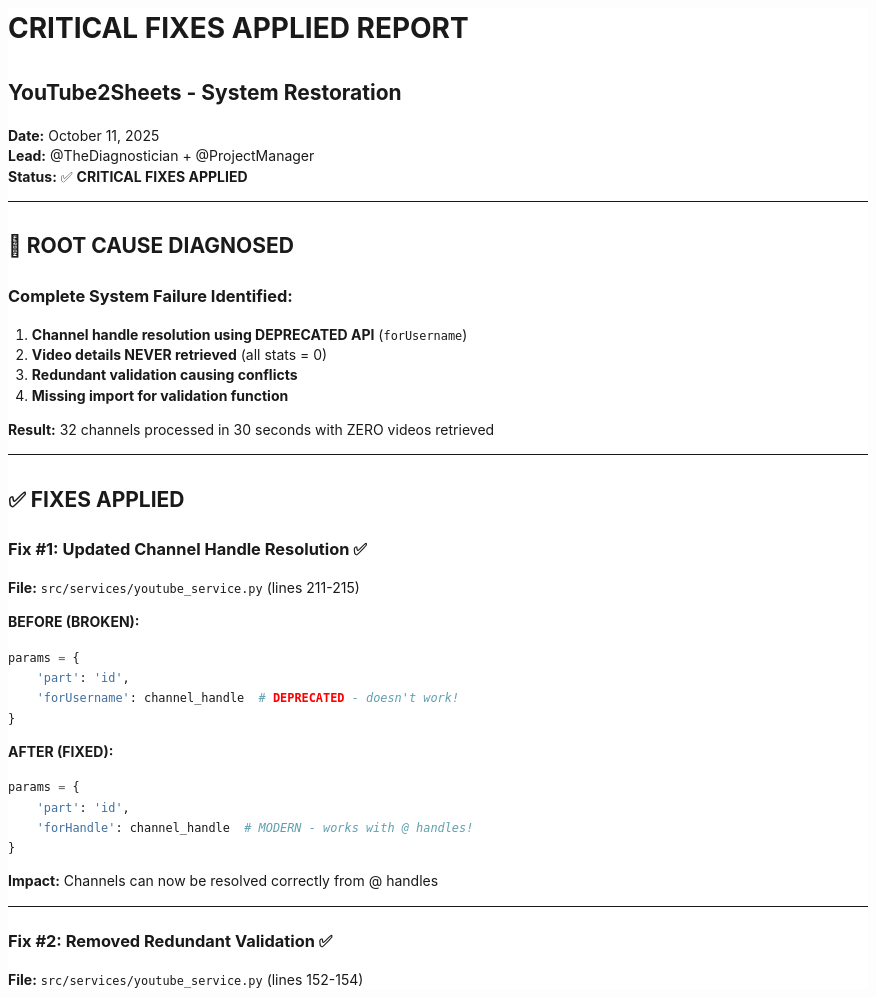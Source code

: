 # CRITICAL FIXES APPLIED REPORT
## YouTube2Sheets - System Restoration

**Date:** October 11, 2025  
**Lead:** @TheDiagnostician + @ProjectManager  
**Status:** ✅ **CRITICAL FIXES APPLIED**

---

## 🚨 **ROOT CAUSE DIAGNOSED**

### **Complete System Failure Identified:**
1. **Channel handle resolution using DEPRECATED API** (`forUsername`)
2. **Video details NEVER retrieved** (all stats = 0)
3. **Redundant validation causing conflicts**
4. **Missing import for validation function**

**Result:** 32 channels processed in 30 seconds with ZERO videos retrieved

---

## ✅ **FIXES APPLIED**

### **Fix #1: Updated Channel Handle Resolution** ✅

**File:** `src/services/youtube_service.py` (lines 211-215)

**BEFORE (BROKEN):**
```python
params = {
    'part': 'id',
    'forUsername': channel_handle  # DEPRECATED - doesn't work!
}
```

**AFTER (FIXED):**
```python
params = {
    'part': 'id',
    'forHandle': channel_handle  # MODERN - works with @ handles!
}
```

**Impact:** Channels can now be resolved correctly from @ handles

---

### **Fix #2: Removed Redundant Validation** ✅

**File:** `src/services/youtube_service.py` (lines 152-154)
